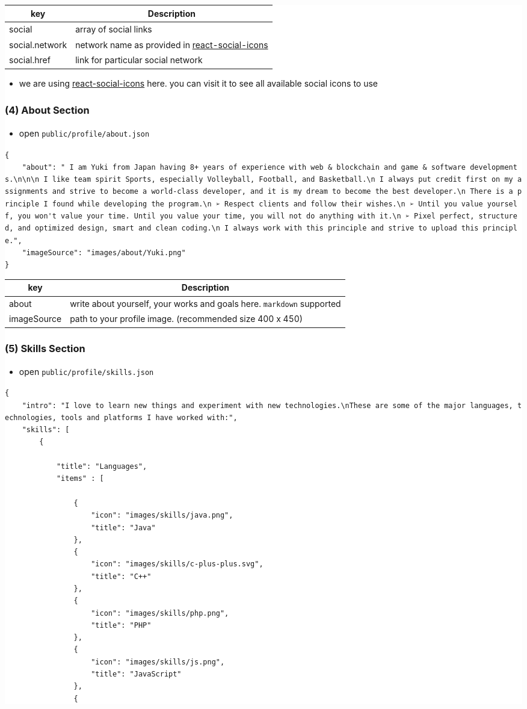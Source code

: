 | key            | Description                                                                                       |
| -------------- | ------------------------------------------------------------------------------------------------- |
| social         | array of social links                                                                             |
| social.network | network name as provided in [react-social-icons](https://jaketrent.github.io/react-social-icons/) |
| social.href    | link for particular social network                                                                |

- we are using [react-social-icons](https://jaketrent.github.io/react-social-icons/) here. you can visit it to see all available social icons to use

### (4) About Section

- open `public/profile/about.json`

```
{
    "about": " I am Yuki from Japan having 8+ years of experience with web & blockchain and game & software developments.\n\n\n I like team spirit Sports, especially Volleyball, Football, and Basketball.\n I always put credit first on my assignments and strive to become a world-class developer, and it is my dream to become the best developer.\n There is a principle I found while developing the program.\n ➢ Respect clients and follow their wishes.\n ➢ Until you value yourself, you won't value your time. Until you value your time, you will not do anything with it.\n ➢ Pixel perfect, structured, and optimized design, smart and clean coding.\n I always work with this principle and strive to upload this principle.",
    "imageSource": "images/about/Yuki.png"
}
```

| key         | Description                                                           |
| ----------- | --------------------------------------------------------------------- |
| about       | write about yourself, your works and goals here. `markdown` supported |
| imageSource | path to your profile image. (recommended size 400 x 450)              |

### (5) Skills Section

- open `public/profile/skills.json`

```
{
    "intro": "I love to learn new things and experiment with new technologies.\nThese are some of the major languages, technologies, tools and platforms I have worked with:",
    "skills": [
        {

            "title": "Languages",
            "items" : [

                {
                    "icon": "images/skills/java.png",
                    "title": "Java"
                },
                {
                    "icon": "images/skills/c-plus-plus.svg",
                    "title": "C++"
                },
                {
                    "icon": "images/skills/php.png",
                    "title": "PHP"
                },
                {
                    "icon": "images/skills/js.png",
                    "title": "JavaScript"
                },
                {
```